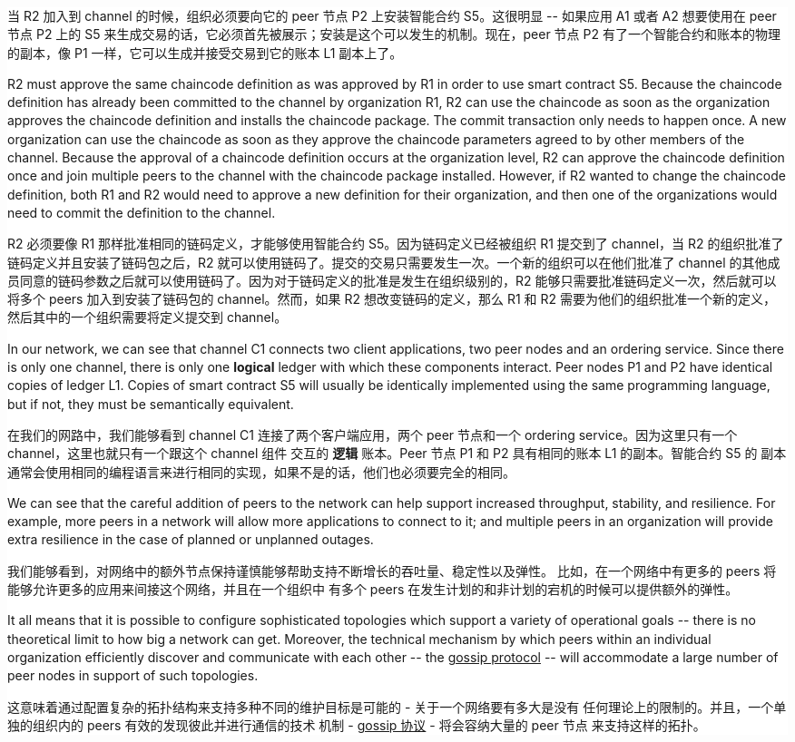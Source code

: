 当 R2 加入到 channel 的时候，组织必须要向它的 peer 节点 P2 上安装智能合约 S5。这很明显 -- 如果应用 A1 或者 A2 想要使用在 peer 节点 P2 上的 S5 来生成交易的话，它必须首先被展示；安装是这个可以发生的机制。现在，peer 节点 P2 有了一个智能合约和账本的物理的副本，像 P1 一样，它可以生成并接受交易到它的账本 L1 副本上了。

R2 must approve the same chaincode definition as was approved by R1 in order to
use smart contract S5. Because the chaincode definition has already been
committed to the channel by organization R1, R2 can use the chaincode as soon as
the organization approves the chaincode definition and installs the chaincode
package. The commit transaction only needs to happen once. A new organization
can use the chaincode as soon as they approve the chaincode parameters agreed to
by other members of the channel. Because the approval of a chaincode definition
occurs at the organization level, R2 can approve the chaincode definition once
and join multiple peers to the channel with the chaincode package installed.
However, if R2 wanted to change the chaincode definition, both R1 and R2 would
need to approve a new definition for their organization, and then one of the
organizations would need to commit the definition to the channel.

R2 必须要像 R1 那样批准相同的链码定义，才能够使用智能合约 S5。因为链码定义已经被组织 R1 提交到了 channel，当 R2 的组织批准了链码定义并且安装了链码包之后，R2 就可以使用链码了。提交的交易只需要发生一次。一个新的组织可以在他们批准了 channel 的其他成员同意的链码参数之后就可以使用链码了。因为对于链码定义的批准是发生在组织级别的，R2 能够只需要批准链码定义一次，然后就可以将多个 peers 加入到安装了链码包的 channel。然而，如果 R2 想改变链码的定义，那么 R1 和 R2 需要为他们的组织批准一个新的定义，然后其中的一个组织需要将定义提交到 channel。

In our network, we can see that channel C1 connects two client applications, two
peer nodes and an ordering service.  Since there is only one channel, there is
only one **logical** ledger with which these components interact. Peer nodes P1
and P2 have identical copies of ledger L1. Copies of smart contract S5 will
usually be identically implemented using the same programming language, but
if not, they must be semantically equivalent.

在我们的网路中，我们能够看到 channel C1 连接了两个客户端应用，两个 peer 节点和一个
ordering service。因为这里只有一个 channel，这里也就只有一个跟这个 channel 组件
交互的 **逻辑** 账本。Peer 节点 P1 和 P2 具有相同的账本 L1 的副本。智能合约 S5 的
副本通常会使用相同的编程语言来进行相同的实现，如果不是的话，他们也必须要完全的相同。

We can see that the careful addition of peers to the network can help support
increased throughput, stability, and resilience. For example, more peers in a
network will allow more applications to connect to it; and multiple peers in an
organization will provide extra resilience in the case of planned or unplanned
outages.

我们能够看到，对网络中的额外节点保持谨慎能够帮助支持不断增长的吞吐量、稳定性以及弹性。
比如，在一个网络中有更多的 peers 将能够允许更多的应用来间接这个网络，并且在一个组织中
有多个 peers 在发生计划的和非计划的宕机的时候可以提供额外的弹性。

It all means that it is possible to configure sophisticated topologies which
support a variety of operational goals -- there is no theoretical limit to how
big a network can get. Moreover, the technical mechanism by which peers within
an individual organization efficiently discover and communicate with each other --
the [gossip protocol](../gossip.html#gossip-protocol) -- will accommodate a
large number of peer nodes in support of such topologies.

这意味着通过配置复杂的拓扑结构来支持多种不同的维护目标是可能的 - 关于一个网络要有多大是没有
任何理论上的限制的。并且，一个单独的组织内的 peers 有效的发现彼此并进行通信的技术
机制 - [gossip 协议](../gossip.html#gossip-protocol) - 将会容纳大量的 peer 节点
来支持这样的拓扑。
